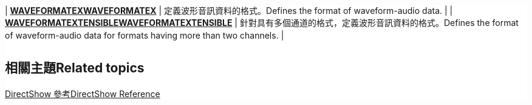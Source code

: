 | <span data-ttu-id="6a5db-325">[**WAVEFORMATEX**](/previous-versions/dd757713(v=vs.85))</span><span class="sxs-lookup"><span data-stu-id="6a5db-325">[**WAVEFORMATEX**](/previous-versions/dd757713(v=vs.85))</span></span>                                        | <span data-ttu-id="6a5db-326">定義波形音訊資料的格式。</span><span class="sxs-lookup"><span data-stu-id="6a5db-326">Defines the format of waveform-audio data.</span></span>                                                                                                                                                                            |
| [<span data-ttu-id="6a5db-327">**WAVEFORMATEXTENSIBLE**</span><span class="sxs-lookup"><span data-stu-id="6a5db-327">**WAVEFORMATEXTENSIBLE**</span></span>](/windows/desktop/api/MMReg/ns-mmreg-waveformatextensible)                        | <span data-ttu-id="6a5db-328">針對具有多個通道的格式，定義波形音訊資料的格式。</span><span class="sxs-lookup"><span data-stu-id="6a5db-328">Defines the format of waveform-audio data for formats having more than two channels.</span></span>                                                                                                                                  |



 

## <a name="related-topics"></a><span data-ttu-id="6a5db-329">相關主題</span><span class="sxs-lookup"><span data-stu-id="6a5db-329">Related topics</span></span>

<dl> <dt>

[<span data-ttu-id="6a5db-330">DirectShow 參考</span><span class="sxs-lookup"><span data-stu-id="6a5db-330">DirectShow Reference</span></span>](directshow-reference.md)
</dt> </dl>

 

 
